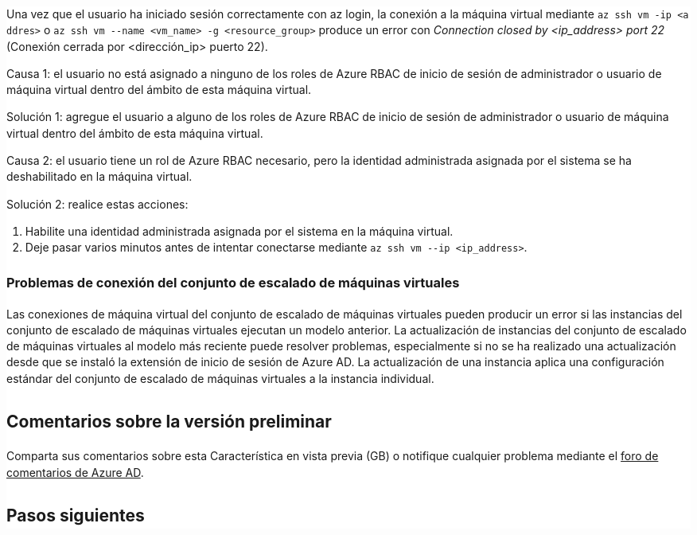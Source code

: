 Una vez que el usuario ha iniciado sesión correctamente con az login, la conexión a la máquina virtual mediante `az ssh vm -ip <addres>` o `az ssh vm --name <vm_name> -g <resource_group>` produce un error con *Connection closed by <ip_address> port 22* (Conexión cerrada por <dirección_ip> puerto 22).

Causa 1: el usuario no está asignado a ninguno de los roles de Azure RBAC de inicio de sesión de administrador o usuario de máquina virtual dentro del ámbito de esta máquina virtual.

Solución 1: agregue el usuario a alguno de los roles de Azure RBAC de inicio de sesión de administrador o usuario de máquina virtual dentro del ámbito de esta máquina virtual.

Causa 2: el usuario tiene un rol de Azure RBAC necesario, pero la identidad administrada asignada por el sistema se ha deshabilitado en la máquina virtual.

Solución 2: realice estas acciones:

1. Habilite una identidad administrada asignada por el sistema en la máquina virtual.
1. Deje pasar varios minutos antes de intentar conectarse mediante `az ssh vm --ip <ip_address>`.

### <a name="virtual-machine-scale-set-connection-issues"></a>Problemas de conexión del conjunto de escalado de máquinas virtuales

Las conexiones de máquina virtual del conjunto de escalado de máquinas virtuales pueden producir un error si las instancias del conjunto de escalado de máquinas virtuales ejecutan un modelo anterior. La actualización de instancias del conjunto de escalado de máquinas virtuales al modelo más reciente puede resolver problemas, especialmente si no se ha realizado una actualización desde que se instaló la extensión de inicio de sesión de Azure AD. La actualización de una instancia aplica una configuración estándar del conjunto de escalado de máquinas virtuales a la instancia individual.

## <a name="preview-feedback"></a>Comentarios sobre la versión preliminar

Comparta sus comentarios sobre esta Característica en vista previa (GB) o notifique cualquier problema mediante el [foro de comentarios de Azure AD](https://feedback.azure.com/forums/169401-azure-active-directory?category_id=166032).

## <a name="next-steps"></a>Pasos siguientes
